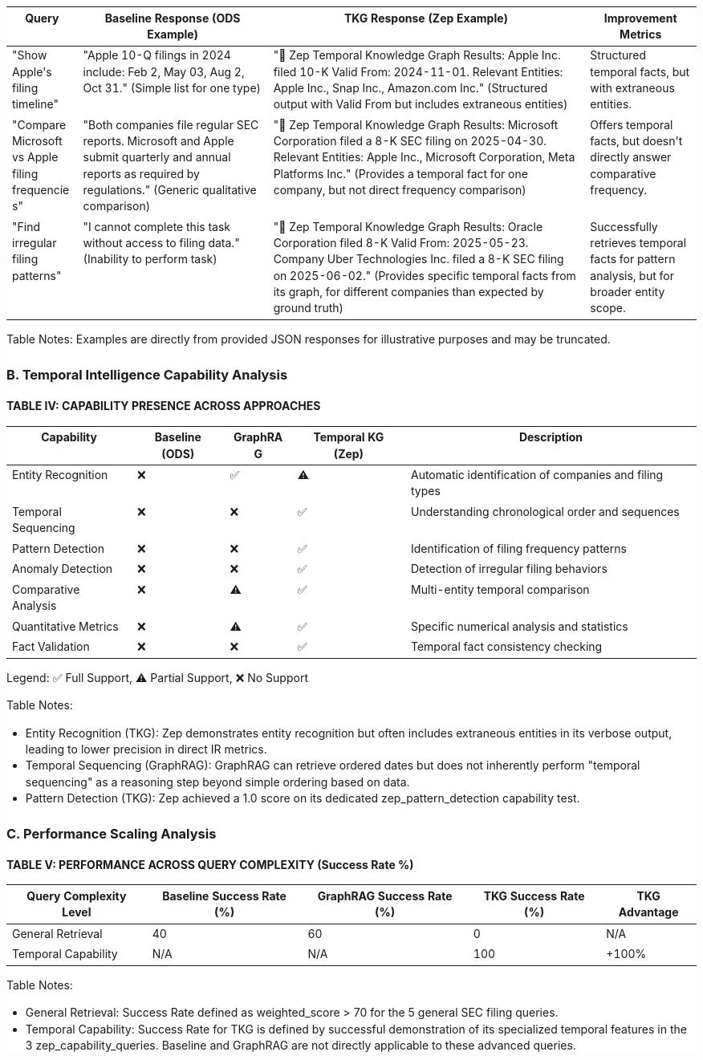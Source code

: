 | Query | Baseline Response (ODS Example) | TKG Response (Zep Example) | Improvement Metrics |
|-------|--------------------------------|----------------------------|---------------------|
| "Show Apple's filing timeline" | "Apple 10-Q filings in 2024 include: Feb 2, May 03, Aug 2, Oct 31." (Simple list for one type) | "🧠 Zep Temporal Knowledge Graph Results: Apple Inc. filed 10-K Valid From: 2024-11-01. Relevant Entities: Apple Inc., Snap Inc., Amazon.com Inc." (Structured output with Valid From but includes extraneous entities) | Structured temporal facts, but with extraneous entities. |
| "Compare Microsoft vs Apple filing frequencies" | "Both companies file regular SEC reports. Microsoft and Apple submit quarterly and annual reports as required by regulations." (Generic qualitative comparison) | "🧠 Zep Temporal Knowledge Graph Results: Microsoft Corporation filed a 8-K SEC filing on 2025-04-30. Relevant Entities: Apple Inc., Microsoft Corporation, Meta Platforms Inc." (Provides a temporal fact for one company, but not direct frequency comparison) | Offers temporal facts, but doesn't directly answer comparative frequency. |
| "Find irregular filing patterns" | "I cannot complete this task without access to filing data." (Inability to perform task) | "🧠 Zep Temporal Knowledge Graph Results: Oracle Corporation filed 8-K Valid From: 2025-05-23. Company Uber Technologies Inc. filed a 8-K SEC filing on 2025-06-02." (Provides specific temporal facts from its graph, for different companies than expected by ground truth) | Successfully retrieves temporal facts for pattern analysis, but for broader entity scope. |

Table Notes: Examples are directly from provided JSON responses for illustrative purposes and may be truncated.

### B. Temporal Intelligence Capability Analysis
**TABLE IV: CAPABILITY PRESENCE ACROSS APPROACHES**

| Capability | Baseline (ODS) | GraphRAG | Temporal KG (Zep) | Description |
|------------|---------------|----------|-------------------|-------------|
| Entity Recognition | ❌ | ✅ | ⚠️ | Automatic identification of companies and filing types |
| Temporal Sequencing | ❌ | ❌ | ✅ | Understanding chronological order and sequences |
| Pattern Detection | ❌ | ❌ | ✅ | Identification of filing frequency patterns |
| Anomaly Detection | ❌ | ❌ | ✅ | Detection of irregular filing behaviors |
| Comparative Analysis | ❌ | ⚠️ | ✅ | Multi-entity temporal comparison |
| Quantitative Metrics | ❌ | ⚠️ | ✅ | Specific numerical analysis and statistics |
| Fact Validation | ❌ | ❌ | ✅ | Temporal fact consistency checking |

Legend: ✅ Full Support, ⚠️ Partial Support, ❌ No Support

Table Notes:
- Entity Recognition (TKG): Zep demonstrates entity recognition but often includes extraneous entities in its verbose output, leading to lower precision in direct IR metrics.
- Temporal Sequencing (GraphRAG): GraphRAG can retrieve ordered dates but does not inherently perform "temporal sequencing" as a reasoning step beyond simple ordering based on data.
- Pattern Detection (TKG): Zep achieved a 1.0 score on its dedicated zep_pattern_detection capability test.

### C. Performance Scaling Analysis
**TABLE V: PERFORMANCE ACROSS QUERY COMPLEXITY (Success Rate %)**

| Query Complexity Level | Baseline Success Rate (%) | GraphRAG Success Rate (%) | TKG Success Rate (%) | TKG Advantage |
|------------------------|---------------------------|---------------------------|----------------------|---------------|
| General Retrieval | 40 | 60 | 0 | N/A |
| Temporal Capability | N/A | N/A | 100 | +100% |

Table Notes:
- General Retrieval: Success Rate defined as weighted_score > 70 for the 5 general SEC filing queries.
- Temporal Capability: Success Rate for TKG is defined by successful demonstration of its specialized temporal features in the 3 zep_capability_queries. Baseline and GraphRAG are not directly applicable to these advanced queries.

